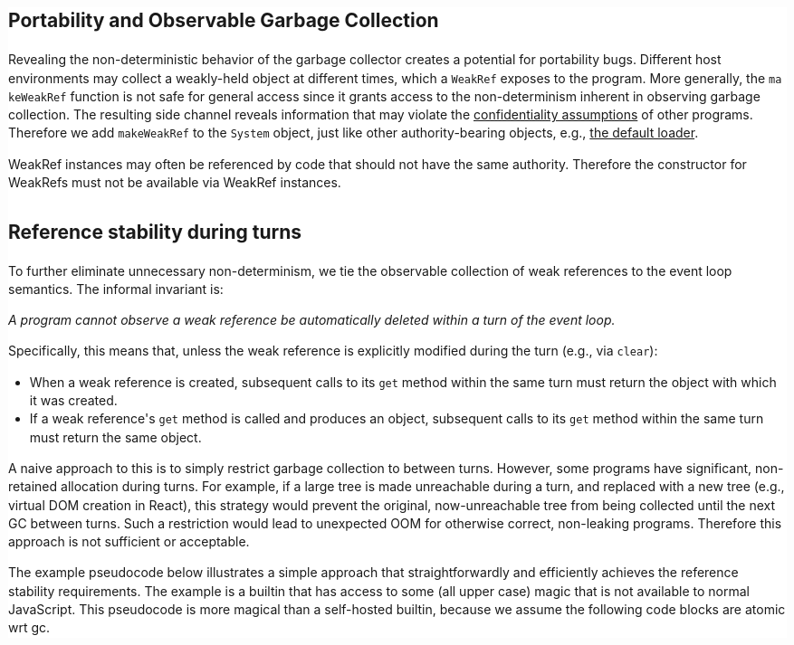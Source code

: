 ## Portability and Observable Garbage Collection

Revealing the non-deterministic behavior of the garbage collector
creates a potential for portability bugs. Different host environments
may collect a weakly-held object at different times, which a
`WeakRef` exposes to the program. More generally, the
`makeWeakRef` function is not safe for general access since it
grants access to the non-determinism inherent in observing garbage
collection. The resulting side channel reveals information that may
violate the [confidentiality assumptions](https://web.archive.org/web/20160318124045/http://wiki.ecmascript.org/doku.php?id=strawman:gc_semantics)
of other programs. Therefore we add `makeWeakRef` to the `System`
object, just like other authority-bearing objects, e.g.,
[the default loader](https://github.com/whatwg/loader/issues/34).

WeakRef instances may often be referenced by code that should not have
the same authority. Therefore the constructor for WeakRefs must not be
available via WeakRef instances.

## Reference stability during turns

To further eliminate unnecessary non-determinism, we tie the
observable collection of weak references to the event loop semantics.
The informal invariant is:

*A program cannot observe a weak reference be automatically deleted
within a turn of the event loop.*

Specifically, this means that, unless the weak reference is explicitly
modified during the turn (e.g., via `clear`):

  * When a weak reference is created, subsequent calls to its
    `get` method within the same turn must return the object with
    which it was created.
  * If a weak reference's `get` method is called and produces an
    object, subsequent calls to its `get` method within the same
    turn must return the same object.

A naive approach to this is to simply restrict garbage collection to
between turns. However, some programs have significant, non-retained
allocation during turns.  For example, if a large tree is made
unreachable during a turn, and replaced with a new tree (e.g., virtual
DOM creation in React), this strategy would prevent the original,
now-unreachable tree from being collected until the next GC between
turns. Such a restriction would lead to unexpected OOM for otherwise
correct, non-leaking programs. Therefore this approach is not
sufficient or acceptable.

The example pseudocode below illustrates a simple approach that
straightforwardly and efficiently achieves the reference stability
requirements. The example is a builtin that has access to some (all
upper case) magic that is not available to normal JavaScript. This
pseudocode is more magical than a self-hosted builtin, because we
assume the following code blocks are atomic wrt gc.
